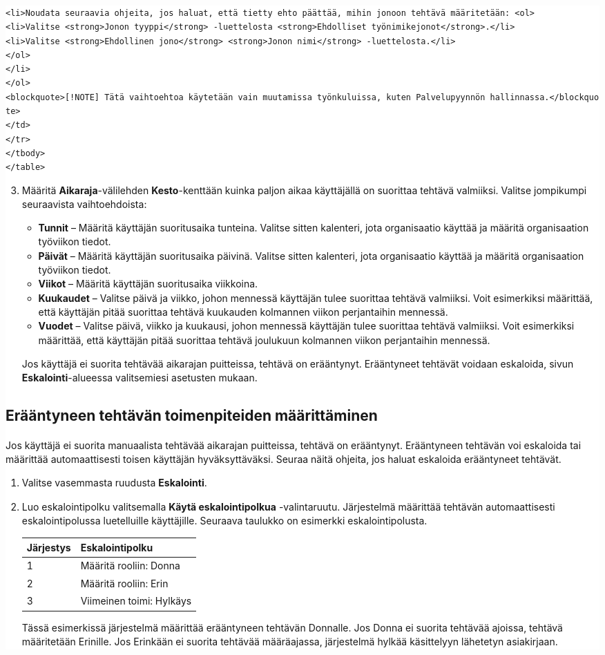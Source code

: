     <li>Noudata seuraavia ohjeita, jos haluat, että tietty ehto päättää, mihin jonoon tehtävä määritetään: <ol>
    <li>Valitse <strong>Jonon tyyppi</strong> -luettelosta <strong>Ehdolliset työnimikejonot</strong>.</li>
    <li>Valitse <strong>Ehdollinen jono</strong> <strong>Jonon nimi</strong> -luettelosta.</li>
    </ol>
    </li>
    </ol>
    <blockquote>[!NOTE] Tätä vaihtoehtoa käytetään vain muutamissa työnkuluissa, kuten Palvelupyynnön hallinnassa.</blockquote>
    </td>
    </tr>
    </tbody>
    </table>

3. Määritä **Aikaraja**-välilehden **Kesto**-kenttään kuinka paljon aikaa käyttäjällä on suorittaa tehtävä valmiiksi. Valitse jompikumpi seuraavista vaihtoehdoista:

    - **Tunnit** – Määritä käyttäjän suoritusaika tunteina. Valitse sitten kalenteri, jota organisaatio käyttää ja määritä organisaation työviikon tiedot.
    - **Päivät** – Määritä käyttäjän suoritusaika päivinä. Valitse sitten kalenteri, jota organisaatio käyttää ja määritä organisaation työviikon tiedot.
    - **Viikot** – Määritä käyttäjän suoritusaika viikkoina.
    - **Kuukaudet** – Valitse päivä ja viikko, johon mennessä käyttäjän tulee suorittaa tehtävä valmiiksi. Voit esimerkiksi määrittää, että käyttäjän pitää suorittaa tehtävä kuukauden kolmannen viikon perjantaihin mennessä.
    - **Vuodet** – Valitse päivä, viikko ja kuukausi, johon mennessä käyttäjän tulee suorittaa tehtävä valmiiksi. Voit esimerkiksi määrittää, että käyttäjän pitää suorittaa tehtävä joulukuun kolmannen viikon perjantaihin mennessä.

    Jos käyttäjä ei suorita tehtävää aikarajan puitteissa, tehtävä on erääntynyt. Erääntyneet tehtävät voidaan eskaloida, sivun **Eskalointi**-alueessa valitsemiesi asetusten mukaan.

## <a name="specify-what-happens-when-the-task-is-overdue"></a>Erääntyneen tehtävän toimenpiteiden määrittäminen

Jos käyttäjä ei suorita manuaalista tehtävää aikarajan puitteissa, tehtävä on erääntynyt. Erääntyneen tehtävän voi eskaloida tai määrittää automaattisesti toisen käyttäjän hyväksyttäväksi. Seuraa näitä ohjeita, jos haluat eskaloida erääntyneet tehtävät.

1. Valitse vasemmasta ruudusta **Eskalointi**.
2. Luo eskalointipolku valitsemalla **Käytä eskalointipolkua** -valintaruutu. Järjestelmä määrittää tehtävän automaattisesti eskalointipolussa luetelluille käyttäjille. Seuraava taulukko on esimerkki eskalointipolusta.

    | Järjestys | Eskalointipolku      |
    |----------|----------------------|
    | 1        | Määritä rooliin: Donna     |
    | 2        | Määritä rooliin: Erin      |
    | 3        | Viimeinen toimi: Hylkäys |

    Tässä esimerkissä järjestelmä määrittää erääntyneen tehtävän Donnalle. Jos Donna ei suorita tehtävää ajoissa, tehtävä määritetään Erinille. Jos Erinkään ei suorita tehtävää määräajassa, järjestelmä hylkää käsittelyyn lähetetyn asiakirjaan.
